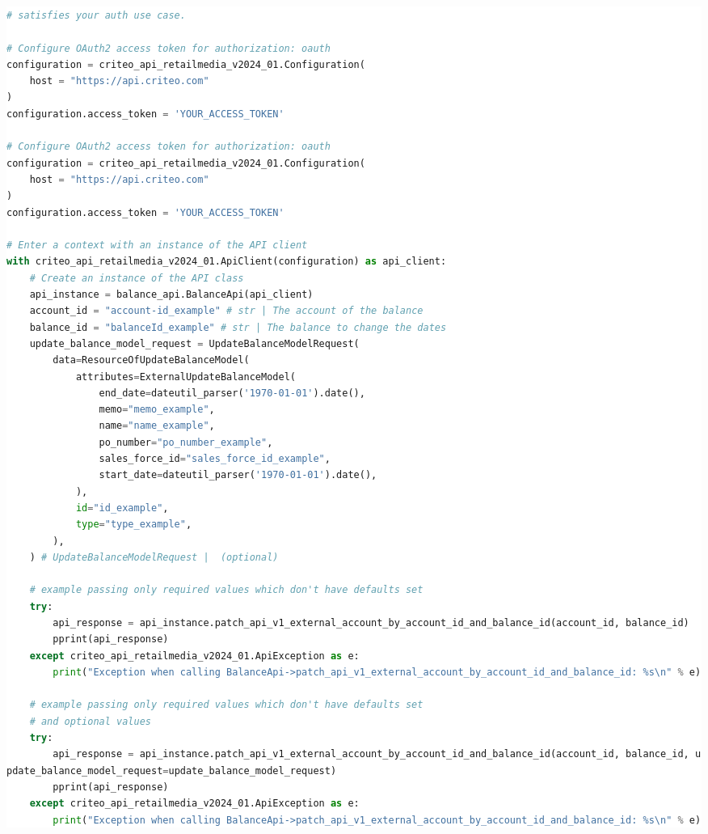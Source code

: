 ```python
# satisfies your auth use case.

# Configure OAuth2 access token for authorization: oauth
configuration = criteo_api_retailmedia_v2024_01.Configuration(
    host = "https://api.criteo.com"
)
configuration.access_token = 'YOUR_ACCESS_TOKEN'

# Configure OAuth2 access token for authorization: oauth
configuration = criteo_api_retailmedia_v2024_01.Configuration(
    host = "https://api.criteo.com"
)
configuration.access_token = 'YOUR_ACCESS_TOKEN'

# Enter a context with an instance of the API client
with criteo_api_retailmedia_v2024_01.ApiClient(configuration) as api_client:
    # Create an instance of the API class
    api_instance = balance_api.BalanceApi(api_client)
    account_id = "account-id_example" # str | The account of the balance
    balance_id = "balanceId_example" # str | The balance to change the dates
    update_balance_model_request = UpdateBalanceModelRequest(
        data=ResourceOfUpdateBalanceModel(
            attributes=ExternalUpdateBalanceModel(
                end_date=dateutil_parser('1970-01-01').date(),
                memo="memo_example",
                name="name_example",
                po_number="po_number_example",
                sales_force_id="sales_force_id_example",
                start_date=dateutil_parser('1970-01-01').date(),
            ),
            id="id_example",
            type="type_example",
        ),
    ) # UpdateBalanceModelRequest |  (optional)

    # example passing only required values which don't have defaults set
    try:
        api_response = api_instance.patch_api_v1_external_account_by_account_id_and_balance_id(account_id, balance_id)
        pprint(api_response)
    except criteo_api_retailmedia_v2024_01.ApiException as e:
        print("Exception when calling BalanceApi->patch_api_v1_external_account_by_account_id_and_balance_id: %s\n" % e)

    # example passing only required values which don't have defaults set
    # and optional values
    try:
        api_response = api_instance.patch_api_v1_external_account_by_account_id_and_balance_id(account_id, balance_id, update_balance_model_request=update_balance_model_request)
        pprint(api_response)
    except criteo_api_retailmedia_v2024_01.ApiException as e:
        print("Exception when calling BalanceApi->patch_api_v1_external_account_by_account_id_and_balance_id: %s\n" % e)
```
